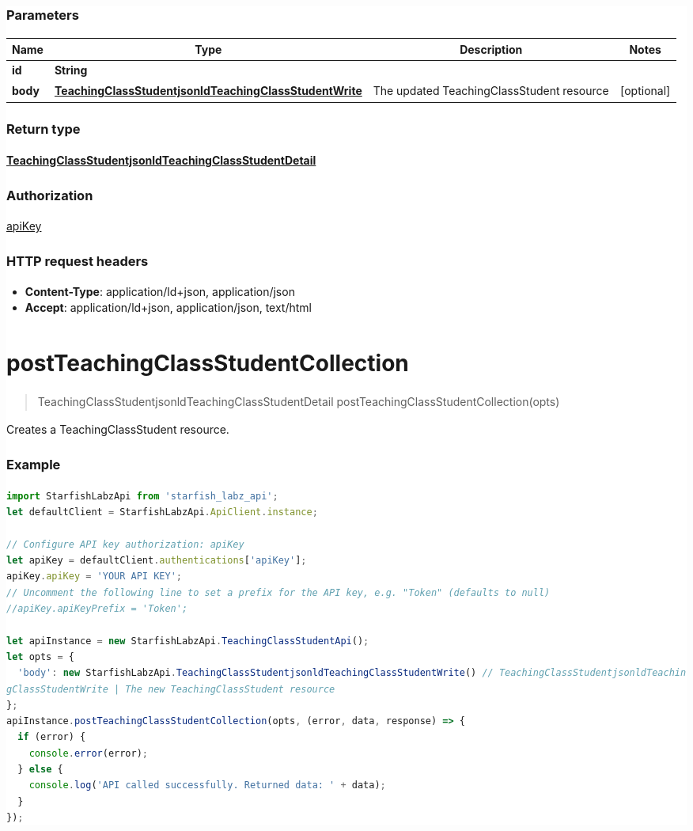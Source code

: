 ### Parameters

Name | Type | Description  | Notes
------------- | ------------- | ------------- | -------------
 **id** | **String**|  | 
 **body** | [**TeachingClassStudentjsonldTeachingClassStudentWrite**](TeachingClassStudentjsonldTeachingClassStudentWrite.md)| The updated TeachingClassStudent resource | [optional] 

### Return type

[**TeachingClassStudentjsonldTeachingClassStudentDetail**](TeachingClassStudentjsonldTeachingClassStudentDetail.md)

### Authorization

[apiKey](../README.md#apiKey)

### HTTP request headers

 - **Content-Type**: application/ld+json, application/json
 - **Accept**: application/ld+json, application/json, text/html

<a name="postTeachingClassStudentCollection"></a>
# **postTeachingClassStudentCollection**
> TeachingClassStudentjsonldTeachingClassStudentDetail postTeachingClassStudentCollection(opts)

Creates a TeachingClassStudent resource.

### Example
```javascript
import StarfishLabzApi from 'starfish_labz_api';
let defaultClient = StarfishLabzApi.ApiClient.instance;

// Configure API key authorization: apiKey
let apiKey = defaultClient.authentications['apiKey'];
apiKey.apiKey = 'YOUR API KEY';
// Uncomment the following line to set a prefix for the API key, e.g. "Token" (defaults to null)
//apiKey.apiKeyPrefix = 'Token';

let apiInstance = new StarfishLabzApi.TeachingClassStudentApi();
let opts = { 
  'body': new StarfishLabzApi.TeachingClassStudentjsonldTeachingClassStudentWrite() // TeachingClassStudentjsonldTeachingClassStudentWrite | The new TeachingClassStudent resource
};
apiInstance.postTeachingClassStudentCollection(opts, (error, data, response) => {
  if (error) {
    console.error(error);
  } else {
    console.log('API called successfully. Returned data: ' + data);
  }
});
```
